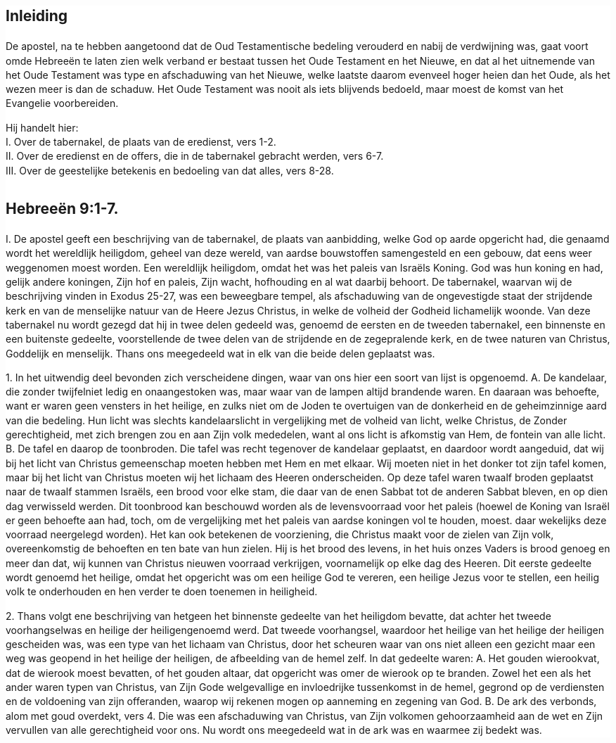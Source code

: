 ## Inleiding

De apostel, na te hebben aangetoond dat de Oud Testamentische bedeling verouderd en nabij de verdwijning was, gaat voort omde Hebreeën te laten zien welk verband er bestaat tussen het Oude Testament en het Nieuwe, en dat al het uitnemende van het Oude Testament was type en afschaduwing van het Nieuwe, welke laatste daarom evenveel hoger heien dan het Oude, als het wezen meer is dan de schaduw. Het Oude Testament was nooit als iets blijvends bedoeld, maar moest de komst van het Evangelie voorbereiden. 

Hij handelt hier:  
I. Over de tabernakel, de plaats van de eredienst, vers 1-2.  
II. Over de eredienst en de offers, die in de tabernakel gebracht werden, vers 6-7.  
III. Over de geestelijke betekenis en bedoeling van dat alles, vers 8-28.  

## Hebreeën 9:1-7. 

I. De apostel geeft een beschrijving van de tabernakel, de plaats van aanbidding, welke God op aarde opgericht had, die genaamd wordt het wereldlijk heiligdom, geheel van deze wereld, van aardse bouwstoffen samengesteld en een gebouw, dat eens weer weggenomen moest worden. Een wereldlijk heiligdom, omdat het was het paleis van Israëls Koning. God was hun koning en had, gelijk andere koningen, Zijn hof en paleis, Zijn wacht, hofhouding en al wat daarbij behoort. De tabernakel, waarvan wij de beschrijving vinden in Exodus 25-27, was een beweegbare tempel, als afschaduwing van de ongevestigde staat der strijdende kerk en van de menselijke natuur van de Heere Jezus Christus, in welke de volheid der Godheid lichamelijk woonde.  Van deze tabernakel nu wordt gezegd dat hij in twee delen gedeeld was, genoemd de eersten en de tweeden tabernakel, een binnenste en een buitenste gedeelte, voorstellende de twee delen van de strijdende en de zegepralende kerk, en de twee naturen van Christus, Goddelijk en menselijk. Thans ons meegedeeld wat in elk van die beide delen geplaatst was. 

1\. In het uitwendig deel bevonden zich verscheidene dingen, waar van ons hier een soort van lijst is opgenoemd. 
A. De kandelaar, die zonder twijfelniet ledig en onaangestoken was, maar waar van de lampen altijd brandende waren. En daaraan was behoefte, want er waren geen vensters in het heilige, en zulks niet om de Joden te overtuigen van de donkerheid en de geheimzinnige aard van die bedeling. Hun licht was slechts kandelaarslicht in vergelijking met de volheid van licht, welke Christus, de Zonder gerechtigheid, met zich brengen zou en aan Zijn volk mededelen, want al ons licht is afkomstig van Hem, de fontein van alle licht. 
B. De tafel en daarop de toonbroden. Die tafel was recht tegenover de kandelaar geplaatst, en daardoor wordt aangeduid, dat wij bij het licht van Christus gemeenschap moeten hebben met Hem en met elkaar. Wij moeten niet in het donker tot zijn tafel komen, maar bij het licht van Christus moeten wij het lichaam des Heeren onderscheiden. Op deze tafel waren twaalf broden geplaatst naar de twaalf stammen Israëls, een brood voor elke stam, die daar van de enen Sabbat tot de anderen Sabbat bleven, en op dien dag verwisseld werden. Dit toonbrood kan beschouwd worden als de levensvoorraad voor het paleis (hoewel de Koning van Israël er geen behoefte aan had, toch, om de vergelijking met het paleis van aardse koningen vol te houden, moest. daar wekelijks deze voorraad neergelegd worden). 
Het kan ook betekenen de voorziening, die Christus maakt voor de zielen van Zijn volk, overeenkomstig de behoeften en ten bate van hun zielen. Hij is het brood des levens, in het huis onzes Vaders is brood genoeg en meer dan dat, wij kunnen van Christus nieuwen voorraad verkrijgen, voornamelijk op elke dag des Heeren. Dit eerste gedeelte wordt genoemd het heilige, omdat het opgericht was om een heilige God te vereren, een heilige Jezus voor te stellen, een heilig volk te onderhouden en hen verder te doen toenemen in heiligheid. 

2\. Thans volgt ene beschrijving van hetgeen het binnenste gedeelte van het heiligdom bevatte, dat achter het tweede voorhangselwas en heilige der heiligengenoemd werd. Dat tweede voorhangsel, waardoor het heilige van het heilige der heiligen gescheiden was, was een type van het lichaam van Christus, door het scheuren waar van ons niet alleen een gezicht maar een weg was geopend in het heilige der heiligen, de afbeelding van de hemel zelf. In dat gedeelte waren: 
A. Het gouden wierookvat, dat de wierook moest bevatten, of het gouden altaar, dat opgericht was omer de wierook op te branden. Zowel het een als het ander waren typen van Christus, van Zijn Gode welgevallige en invloedrijke tussenkomst in de hemel, gegrond op de verdiensten en de voldoening van zijn offeranden, waarop wij rekenen mogen op aanneming en zegening van God. 
B. De ark des verbonds, alom met goud overdekt, vers 4. Die was een afschaduwing van Christus, van Zijn volkomen gehoorzaamheid aan de wet en Zijn vervullen van alle gerechtigheid voor ons. 
Nu wordt ons meegedeeld wat in de ark was en waarmee zij bedekt was. 
